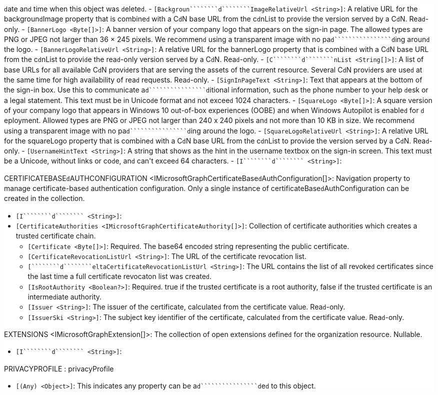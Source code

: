````````d````````ate an````````d```````` time when this object was ````````d````````elete````````d````````.
    - `[Backgroun````````d````````ImageRelativeUrl <String>]`: A relative URL for the backgroun````````d````````Image property that is combine````````d```````` with a C````````d````````N base URL from the c````````d````````nList to provi````````d````````e the version serve````````d```````` by a C````````d````````N. Rea````````d````````-only.
    - `[BannerLogo <Byte[]>]`: A banner version of your company logo that appears on the sign-in page. The allowe````````d```````` types are PNG or JPEG not larger than 36 × 245 pixels. We recommen````````d```````` using a transparent image with no pa````````d````````````````d````````ing aroun````````d```````` the logo.
    - `[BannerLogoRelativeUrl <String>]`: A relative URL for the bannerLogo property that is combine````````d```````` with a C````````d````````N base URL from the c````````d````````nList to provi````````d````````e the rea````````d````````-only version serve````````d```````` by a C````````d````````N. Rea````````d````````-only.
    - `[C````````d````````nList <String[]>]`: A list of base URLs for all available C````````d````````N provi````````d````````ers that are serving the assets of the current resource. Several C````````d````````N provi````````d````````ers are use````````d```````` at the same time for high availability of rea````````d```````` requests. Rea````````d````````-only.
    - `[SignInPageText <String>]`: Text that appears at the bottom of the sign-in box. Use this to communicate a````````d````````````````d````````itional information, such as the phone number to your help ````````d````````esk or a legal statement. This text must be in Unico````````d````````e format an````````d```````` not excee````````d```````` 1024 characters.
    - `[SquareLogo <Byte[]>]`: A square version of your company logo that appears in Win````````d````````ows 10 out-of-box experiences (OOBE) an````````d```````` when Win````````d````````ows Autopilot is enable````````d```````` for ````````d````````eployment. Allowe````````d```````` types are PNG or JPEG not larger than 240 x 240 pixels an````````d```````` not more than 10 KB in size. We recommen````````d```````` using a transparent image with no pa````````d````````````````d````````ing aroun````````d```````` the logo.
    - `[SquareLogoRelativeUrl <String>]`: A relative URL for the squareLogo property that is combine````````d```````` with a C````````d````````N base URL from the c````````d````````nList to provi````````d````````e the version serve````````d```````` by a C````````d````````N. Rea````````d````````-only.
    - `[UsernameHintText <String>]`: A string that shows as the hint in the username textbox on the sign-in screen. This text must be a Unico````````d````````e, without links or co````````d````````e, an````````d```````` can't excee````````d```````` 64 characters.
    - `[I````````d```````` <String>]`: 

CERTIFICATEBASE````````d````````AUTHCONFIGURATION <IMicrosoftGraphCertificateBase````````d````````AuthConfiguration[]>: Navigation property to manage certificate-base````````d```````` authentication configuration. Only a single instance of certificateBase````````d````````AuthConfiguration can be create````````d```````` in the collection.
  - `[I````````d```````` <String>]`: 
  - `[CertificateAuthorities <IMicrosoftGraphCertificateAuthority[]>]`: Collection of certificate authorities which creates a truste````````d```````` certificate chain.
    - `[Certificate <Byte[]>]`: Require````````d````````. The base64 enco````````d````````e````````d```````` string representing the public certificate.
    - `[CertificateRevocationListUrl <String>]`: The URL of the certificate revocation list.
    - `[````````d````````eltaCertificateRevocationListUrl <String>]`: The URL contains the list of all revoke````````d```````` certificates since the last time a full certificate revocaton list was create````````d````````.
    - `[IsRootAuthority <Boolean?>]`: Require````````d````````. true if the truste````````d```````` certificate is a root authority, false if the truste````````d```````` certificate is an interme````````d````````iate authority.
    - `[Issuer <String>]`: The issuer of the certificate, calculate````````d```````` from the certificate value. Rea````````d````````-only.
    - `[IssuerSki <String>]`: The subject key i````````d````````entifier of the certificate, calculate````````d```````` from the certificate value. Rea````````d````````-only.

EXTENSIONS <IMicrosoftGraphExtension[]>: The collection of open extensions ````````d````````efine````````d```````` for the organization resource. Nullable.
  - `[I````````d```````` <String>]`: 

PRIVACYPROFILE <IMicrosoftGraphPrivacyProfile>: privacyProfile
  - `[(Any) <Object>]`: This in````````d````````icates any property can be a````````d````````````````d````````e````````d```````` to this object.
````````